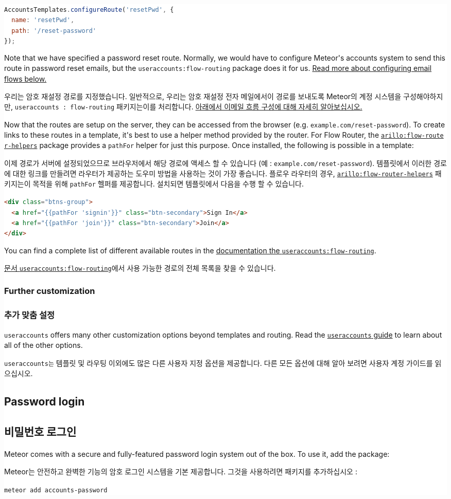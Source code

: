 ```js
AccountsTemplates.configureRoute('resetPwd', {
  name: 'resetPwd',
  path: '/reset-password'
});
```

Note that we have specified a password reset route. Normally, we would have to configure Meteor's accounts system to send this route in password reset emails, but the `useraccounts:flow-routing` package does it for us. [Read more about configuring email flows below.](#email-flows)

우리는 암호 재설정 경로를 지정했습니다. 일반적으로, 우리는 암호 재설정 전자 메일에서이 경로를 보내도록 Meteor의 계정 시스템을 구성해야하지만, `useraccounts : flow-routing` 패키지는이를 처리합니다. [아래에서 이메일 흐름 구성에 대해 자세히 알아보십시오.](#email-flows)

Now that the routes are setup on the server, they can be accessed from the browser (e.g. `example.com/reset-password`).  To create links to these routes in a template, it's best to use a helper method provided by the router.  For Flow Router, the [`arillo:flow-router-helpers`](https://github.com/arillo/meteor-flow-router-helpers/) package provides a `pathFor` helper for just this purpose.  Once installed, the following is possible in a template:

이제 경로가 서버에 설정되었으므로 브라우저에서 해당 경로에 액세스 할 수 있습니다 (예 : `example.com/reset-password`). 템플릿에서 이러한 경로에 대한 링크를 만들려면 라우터가 제공하는 도우미 방법을 사용하는 것이 가장 좋습니다. 플로우 라우터의 경우, [`arillo:flow-router-helpers`](https://github.com/arillo/meteor-flow-router-helpers/) 패키지는이 목적을 위해 `pathFor` 헬퍼를 제공합니다. 설치되면 템플릿에서 다음을 수행 할 수 있습니다.

```html
<div class="btns-group">
  <a href="{{pathFor 'signin'}}" class="btn-secondary">Sign In</a>
  <a href="{{pathFor 'join'}}" class="btn-secondary">Join</a>
</div>
```

You can find a complete list of different available routes in the [documentation the `useraccounts:flow-routing`](https://github.com/meteor-useraccounts/flow-routing#routes).

[문서 `useraccounts:flow-routing`](https://github.com/meteor-useraccounts/flow-routing#routes)에서 사용 가능한 경로의 전체 목록을 찾을 수 있습니다.

<h3 id="useraccounts-further-customization">Further customization</h3>

<h3 id="useraccounts-further-customization">추가 맞춤 설정</h3>

`useraccounts` offers many other customization options beyond templates and routing. Read the [`useraccounts` guide](https://github.com/meteor-useraccounts/core/blob/master/Guide.md) to learn about all of the other options.

`useraccounts는` 템플릿 및 라우팅 이외에도 많은 다른 사용자 지정 옵션을 제공합니다. 다른 모든 옵션에 대해 알아 보려면 사용자 계정 가이드를 읽으십시오.

<h2 id="accounts-password">Password login</h2>

<h2 id="accounts-password">비밀번호 로그인 </h2>

Meteor comes with a secure and fully-featured password login system out of the box. To use it, add the package:

Meteor는 안전하고 완벽한 기능의 암호 로그인 시스템을 기본 제공합니다. 그것을 사용하려면 패키지를 추가하십시오 :

```sh
meteor add accounts-password
```
